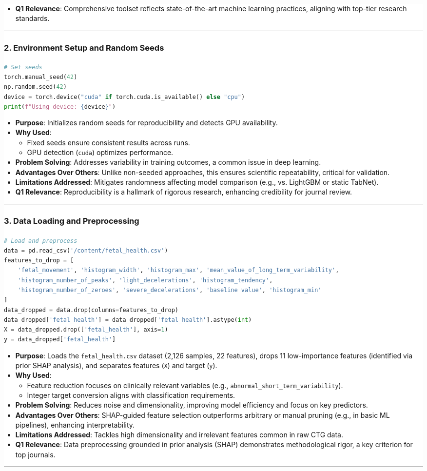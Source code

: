 - **Q1 Relevance**: Comprehensive toolset reflects state-of-the-art machine learning practices, aligning with top-tier research standards.

---

### 2. **Environment Setup and Random Seeds**
```python
# Set seeds
torch.manual_seed(42)
np.random.seed(42)
device = torch.device("cuda" if torch.cuda.is_available() else "cpu")
print(f"Using device: {device}")
```
- **Purpose**: Initializes random seeds for reproducibility and detects GPU availability.
- **Why Used**: 
  - Fixed seeds ensure consistent results across runs.
  - GPU detection (`cuda`) optimizes performance.
- **Problem Solving**: Addresses variability in training outcomes, a common issue in deep learning.
- **Advantages Over Others**: Unlike non-seeded approaches, this ensures scientific repeatability, critical for validation.
- **Limitations Addressed**: Mitigates randomness affecting model comparison (e.g., vs. LightGBM or static TabNet).
- **Q1 Relevance**: Reproducibility is a hallmark of rigorous research, enhancing credibility for journal review.

---

### 3. **Data Loading and Preprocessing**
```python
# Load and preprocess
data = pd.read_csv('/content/fetal_health.csv')
features_to_drop = [
    'fetal_movement', 'histogram_width', 'histogram_max', 'mean_value_of_long_term_variability',
    'histogram_number_of_peaks', 'light_decelerations', 'histogram_tendency',
    'histogram_number_of_zeroes', 'severe_decelerations', 'baseline value', 'histogram_min'
]
data_dropped = data.drop(columns=features_to_drop)
data_dropped['fetal_health'] = data_dropped['fetal_health'].astype(int)
X = data_dropped.drop(['fetal_health'], axis=1)
y = data_dropped['fetal_health']
```
- **Purpose**: Loads the `fetal_health.csv` dataset (2,126 samples, 22 features), drops 11 low-importance features (identified via prior SHAP analysis), and separates features (`X`) and target (`y`).
- **Why Used**: 
  - Feature reduction focuses on clinically relevant variables (e.g., `abnormal_short_term_variability`).
  - Integer target conversion aligns with classification requirements.
- **Problem Solving**: Reduces noise and dimensionality, improving model efficiency and focus on key predictors.
- **Advantages Over Others**: SHAP-guided feature selection outperforms arbitrary or manual pruning (e.g., in basic ML pipelines), enhancing interpretability.
- **Limitations Addressed**: Tackles high dimensionality and irrelevant features common in raw CTG data.
- **Q1 Relevance**: Data preprocessing grounded in prior analysis (SHAP) demonstrates methodological rigor, a key criterion for top journals.

---